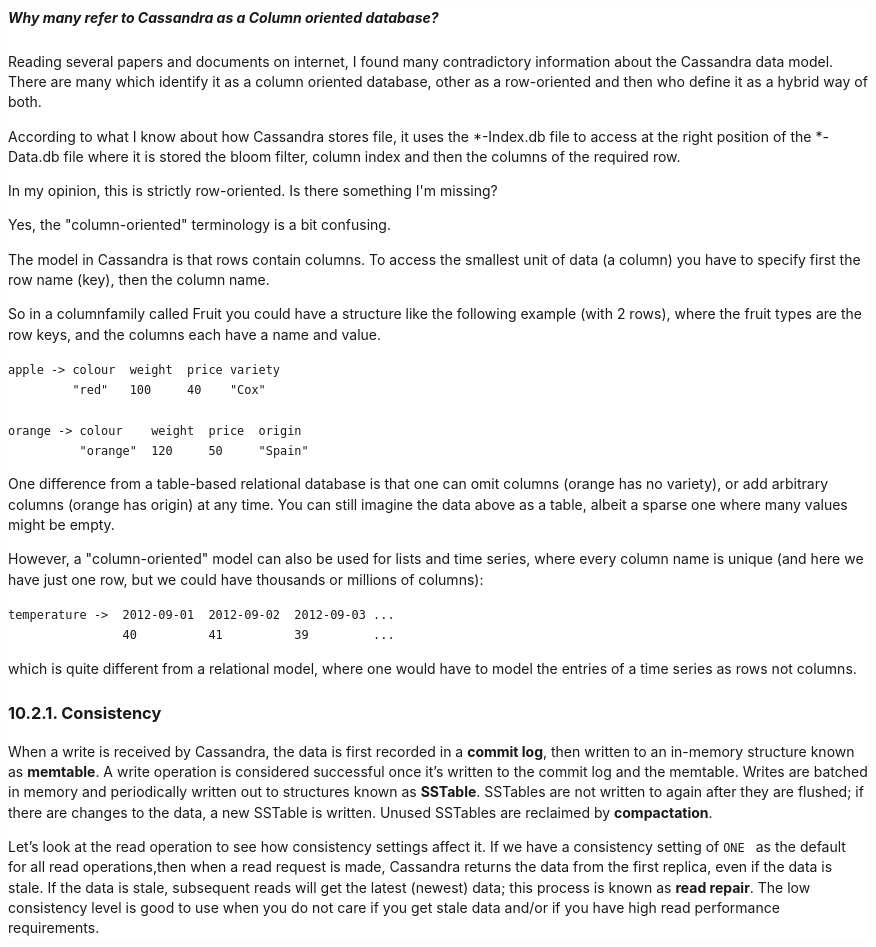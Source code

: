 ##### Why many refer to Cassandra as a Column oriented database?

Reading several papers and documents on internet, I found many contradictory information about the Cassandra data model. There are many which identify it as a column oriented database, other as a row-oriented and then who define it as a hybrid way of both.

According to what I know about how Cassandra stores file, it uses the *-Index.db file to access at the right position of the *-Data.db file where it is stored the bloom filter, column index and then the columns of the required row.

In my opinion, this is strictly row-oriented. Is there something I'm missing?

Yes, the "column-oriented" terminology is a bit confusing.

The model in Cassandra is that rows contain columns. To access the smallest unit of data (a column) you have to specify first the row name (key), then the column name.

So in a columnfamily called Fruit you could have a structure like the following example (with 2 rows), where the fruit types are the row keys, and the columns each have a name and value.

```
apple -> colour  weight  price variety
         "red"   100     40    "Cox"

orange -> colour    weight  price  origin
          "orange"  120     50     "Spain"
```

One difference from a table-based relational database is that one can omit columns (orange has no variety), or add arbitrary columns (orange has origin) at any time. You can still imagine the data above as a table, albeit a sparse one where many values might be empty.

However, a "column-oriented" model can also be used for lists and time series, where every column name is unique (and here we have just one row, but we could have thousands or millions of columns):

```
temperature ->  2012-09-01  2012-09-02  2012-09-03 ...
                40          41          39         ...
```

which is quite different from a relational model, where one would have to model the entries of a time series as rows not columns.

### 10.2.1. Consistency

When a write is received by Cassandra, the data is first recorded in a __commit log__, then written to an in-memory structure known as __memtable__. A write operation is considered successful once it’s written to the commit log and the memtable. Writes are batched in memory and periodically written out to structures known as __SSTable__. SSTables are not written to again after they are flushed; if there are changes to the data, a new SSTable is written. Unused SSTables are reclaimed by __compactation__.

Let’s look at the read operation to see how consistency settings affect it. If we have a consistency setting of ```ONE ``` as the default for all read operations,then when a read request is made, Cassandra returns the data from the first replica, even if the data is stale. If the data is stale, subsequent reads will get the latest (newest) data; this process is known as __read repair__. The low consistency level is good to use when you do not care if you get stale data and/or if you have high read performance requirements.

